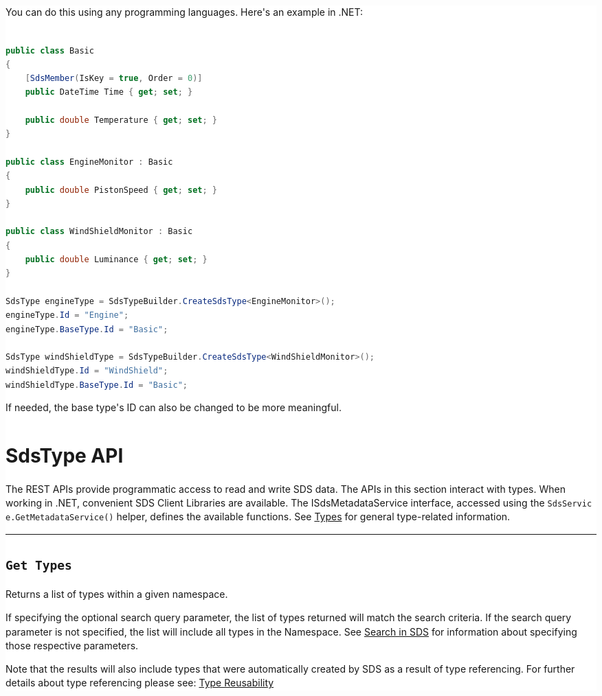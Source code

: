 You can do this using any programming languages. Here's an example in .NET:

```csharp

public class Basic
{
    [SdsMember(IsKey = true, Order = 0)]
    public DateTime Time { get; set; }

    public double Temperature { get; set; }
}

public class EngineMonitor : Basic
{
    public double PistonSpeed { get; set; }
}

public class WindShieldMonitor : Basic
{
    public double Luminance { get; set; }
}

SdsType engineType = SdsTypeBuilder.CreateSdsType<EngineMonitor>();
engineType.Id = "Engine";
engineType.BaseType.Id = "Basic";

SdsType windShieldType = SdsTypeBuilder.CreateSdsType<WindShieldMonitor>();
windShieldType.Id = "WindShield";
windShieldType.BaseType.Id = "Basic";

```

If needed, the base type's ID can also be changed to be more meaningful.

# SdsType API

The REST APIs provide programmatic access to read and write SDS data. The APIs in this section 
interact with types. When working in .NET, convenient SDS Client Libraries are available. 
The ISdsMetadataService interface, accessed using the `SdsService.GetMetadataService()` helper, 
defines the available functions. See [Types](#types) for general type-related information.

***********************

## `Get Types`
Returns a list of types within a given namespace.

If specifying the optional search query parameter, the list of types returned will match 
the search criteria. If the search query parameter is not specified, the list will include 
all types in the Namespace. See [Search in SDS](xref:sdsSearching) 
for information about specifying those respective parameters.

Note that the results will also include types that were automatically created by SDS as a result of type referencing. For further details about type referencing please see: [Type Reusability](#type-reusability)
